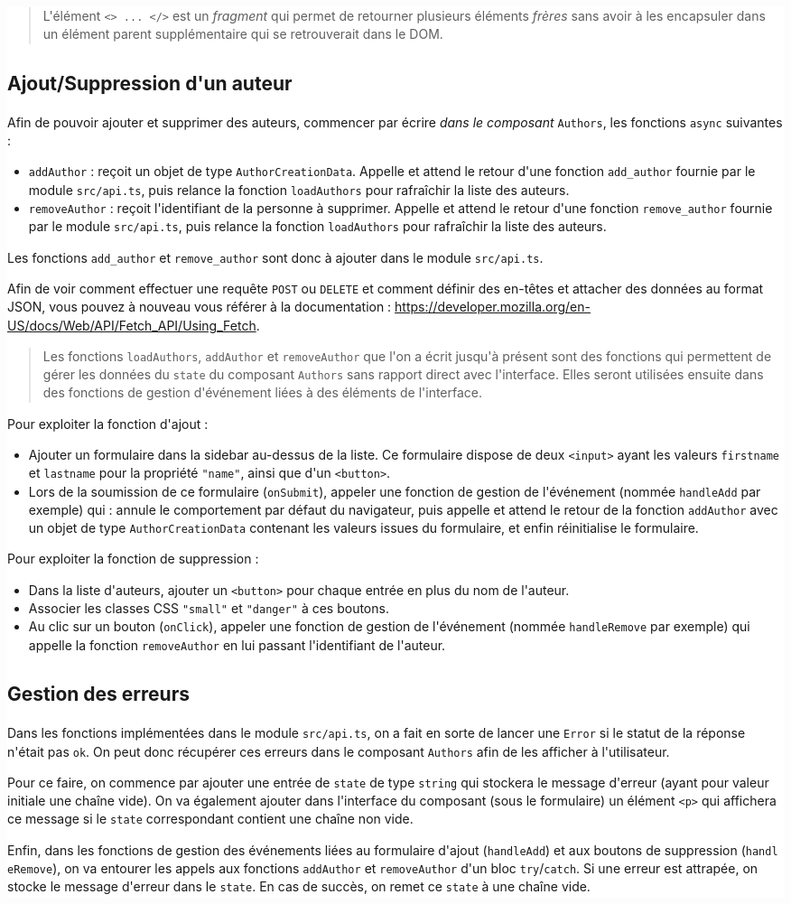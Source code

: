 > L'élément `<> ... </>` est un _fragment_ qui permet de retourner plusieurs éléments _frères_ sans avoir à les encapsuler dans un élément parent supplémentaire qui se retrouverait dans le DOM.

Ajout/Suppression d'un auteur
---

Afin de pouvoir ajouter et supprimer des auteurs, commencer par écrire _dans le composant_ `Authors`, les fonctions `async` suivantes :
- `addAuthor` : reçoit un objet de type `AuthorCreationData`. Appelle et attend le retour d'une fonction `add_author` fournie par le module `src/api.ts`, puis relance la fonction `loadAuthors` pour rafraîchir la liste des auteurs.
- `removeAuthor` : reçoit l'identifiant de la personne à supprimer. Appelle et attend le retour d'une fonction `remove_author` fournie par le module `src/api.ts`, puis relance la fonction `loadAuthors` pour rafraîchir la liste des auteurs.

Les fonctions `add_author` et `remove_author` sont donc à ajouter dans le module `src/api.ts`.

Afin de voir comment effectuer une requête `POST` ou `DELETE` et comment définir des en-têtes et attacher des données au format JSON, vous pouvez à nouveau vous référer à la documentation : https://developer.mozilla.org/en-US/docs/Web/API/Fetch_API/Using_Fetch.

> Les fonctions `loadAuthors`, `addAuthor` et `removeAuthor` que l'on a écrit jusqu'à présent sont des fonctions qui permettent de gérer les données du `state` du composant `Authors` sans rapport direct avec l'interface. Elles seront utilisées ensuite dans des fonctions de gestion d'événement liées à des éléments de l'interface.

Pour exploiter la fonction d'ajout :
- Ajouter un formulaire dans la sidebar au-dessus de la liste. Ce formulaire dispose de deux `<input>` ayant les valeurs `firstname` et `lastname` pour la propriété `"name"`, ainsi que d'un `<button>`.
- Lors de la soumission de ce formulaire (`onSubmit`), appeler une fonction de gestion de l'événement (nommée `handleAdd` par exemple) qui : annule le comportement par défaut du navigateur, puis appelle et attend le retour de la fonction `addAuthor` avec un objet de type `AuthorCreationData` contenant les valeurs issues du formulaire, et enfin réinitialise le formulaire.

Pour exploiter la fonction de suppression :
- Dans la liste d'auteurs, ajouter un `<button>` pour chaque entrée en plus du nom de l'auteur.
- Associer les classes CSS `"small"` et `"danger"` à ces boutons.
- Au clic sur un bouton (`onClick`), appeler une fonction de gestion de l'événement (nommée `handleRemove` par exemple) qui appelle la fonction `removeAuthor` en lui passant l'identifiant de l'auteur.

Gestion des erreurs
---

Dans les fonctions implémentées dans le module `src/api.ts`, on a fait en sorte de lancer une `Error` si le statut de la réponse n'était pas `ok`. On peut donc récupérer ces erreurs dans le composant `Authors` afin de les afficher à l'utilisateur.

Pour ce faire, on commence par ajouter une entrée de `state` de type `string` qui stockera le message d'erreur (ayant pour valeur initiale une chaîne vide). On va également ajouter dans l'interface du composant (sous le formulaire) un élément `<p>` qui affichera ce message si le `state` correspondant contient une chaîne non vide.

Enfin, dans les fonctions de gestion des événements liées au formulaire d'ajout (`handleAdd`) et aux boutons de suppression (`handleRemove`), on va entourer les appels aux fonctions `addAuthor` et `removeAuthor` d'un bloc `try`/`catch`. Si une erreur est attrapée, on stocke le message d'erreur dans le `state`. En cas de succès, on remet ce `state` à une chaîne vide.
